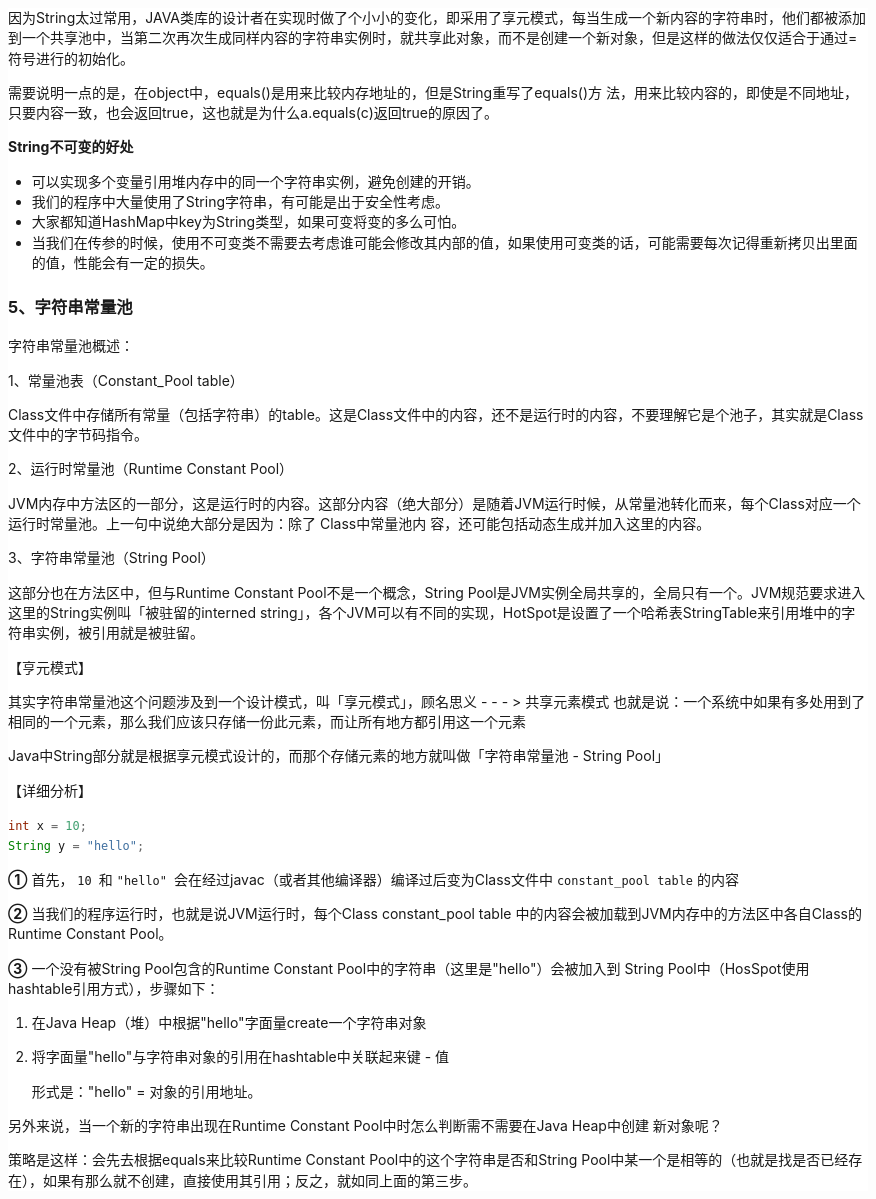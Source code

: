 因为String太过常用，JAVA类库的设计者在实现时做了个小小的变化，即采用了享元模式，每当生成一个新内容的字符串时，他们都被添加到一个共享池中，当第二次再次生成同样内容的字符串实例时，就共享此对象，而不是创建一个新对象，但是这样的做法仅仅适合于通过=符号进行的初始化。

需要说明一点的是，在object中，equals()是用来比较内存地址的，但是String重写了equals()方 法，用来比较内容的，即使是不同地址，只要内容一致，也会返回true，这也就是为什么a.equals(c)返回true的原因了。

**String不可变的好处**

- 可以实现多个变量引用堆内存中的同一个字符串实例，避免创建的开销。
- 我们的程序中大量使用了String字符串，有可能是出于安全性考虑。
- 大家都知道HashMap中key为String类型，如果可变将变的多么可怕。
- 当我们在传参的时候，使用不可变类不需要去考虑谁可能会修改其内部的值，如果使用可变类的话，可能需要每次记得重新拷贝出里面的值，性能会有一定的损失。

### 5、字符串常量池

字符串常量池概述：

1、常量池表（Constant_Pool table）

Class文件中存储所有常量（包括字符串）的table。这是Class文件中的内容，还不是运行时的内容，不要理解它是个池子，其实就是Class文件中的字节码指令。

2、运行时常量池（Runtime Constant Pool）

JVM内存中方法区的一部分，这是运行时的内容。这部分内容（绝大部分）是随着JVM运行时候，从常量池转化而来，每个Class对应一个运行时常量池。上一句中说绝大部分是因为：除了 Class中常量池内 容，还可能包括动态生成并加入这里的内容。

3、字符串常量池（String Pool）

这部分也在方法区中，但与Runtime Constant Pool不是一个概念，String Pool是JVM实例全局共享的，全局只有一个。JVM规范要求进入这里的String实例叫「被驻留的interned string」，各个JVM可以有不同的实现，HotSpot是设置了一个哈希表StringTable来引用堆中的字符串实例，被引用就是被驻留。

【亨元模式】

其实字符串常量池这个问题涉及到一个设计模式，叫「享元模式」，顾名思义 - - - > 共享元素模式 也就是说：一个系统中如果有多处用到了相同的一个元素，那么我们应该只存储一份此元素，而让所有地方都引用这一个元素

Java中String部分就是根据享元模式设计的，而那个存储元素的地方就叫做「字符串常量池 - String Pool」

【详细分析】

```java
int x = 10;
String y = "hello";
```

**①** 首先， `10 `和 `"hello" `会在经过javac（或者其他编译器）编译过后变为Class文件中 `constant_pool table` 的内容

**②** 当我们的程序运行时，也就是说JVM运行时，每个Class constant_pool table 中的内容会被加载到JVM内存中的方法区中各自Class的 Runtime Constant Pool。

**③** 一个没有被String Pool包含的Runtime Constant Pool中的字符串（这里是"hello"）会被加入到 String Pool中（HosSpot使用hashtable引用方式），步骤如下：

1. 在Java Heap（堆）中根据"hello"字面量create一个字符串对象

2. 将字面量"hello"与字符串对象的引用在hashtable中关联起来键 - 值

   形式是："hello" = 对象的引用地址。

另外来说，当一个新的字符串出现在Runtime Constant Pool中时怎么判断需不需要在Java Heap中创建 新对象呢？

策略是这样：会先去根据equals来比较Runtime Constant Pool中的这个字符串是否和String Pool中某一个是相等的（也就是找是否已经存在），如果有那么就不创建，直接使用其引用；反之，就如同上面的第三步。
